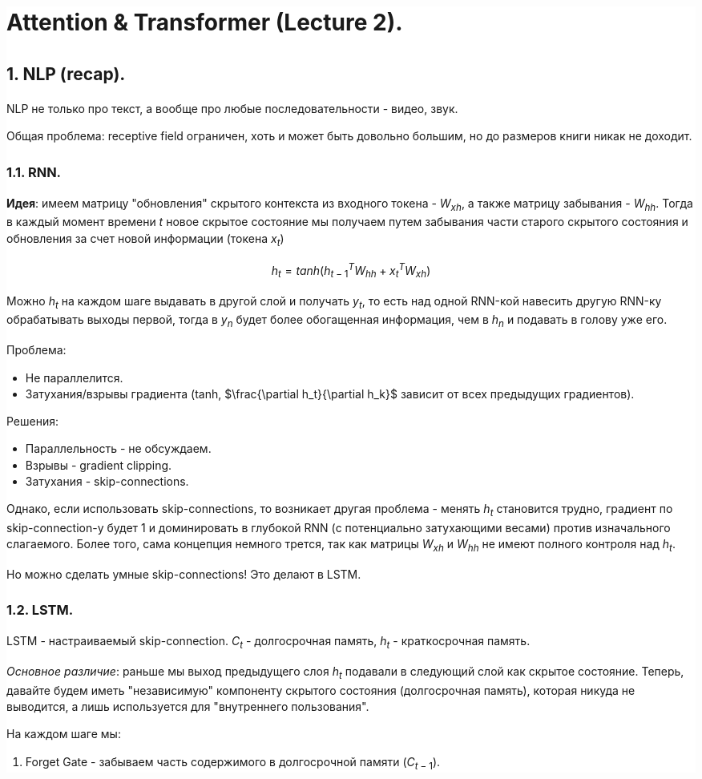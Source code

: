
# Attention & Transformer (Lecture 2).

## 1. NLP (recap).

NLP не только про текст, а вообще про любые последовательности - видео, звук.

Общая проблема: receptive field ограничен, хоть и может быть довольно большим, но
до размеров книги никак не доходит.

### 1.1. RNN.

**Идея**: имеем матрицу "обновления" скрытого контекста из входного токена - $W_{xh}$,
а также матрицу забывания - $W_{hh}$. Тогда в каждый момент времени $t$ новое скрытое
состояние мы получаем путем забывания части старого скрытого состояния и
обновления за счет новой информации (токена $x_t$)

$$h_t = tanh(h_{t - 1}^{T}W_{hh} + x_{t}^{T}W_{xh})$$

Можно $h_t$ на каждом шаге выдавать в другой слой и получать $y_t$, то есть над
одной RNN-кой навесить другую RNN-ку обрабатывать выходы первой, тогда в $y_n$
будет более обогащенная информация, чем в $h_n$ и подавать в голову уже его.

Проблема:
* Не параллелится.
* Затухания/взрывы градиента (tanh, $\frac{\partial h_t}{\partial h_k}$ зависит от 
всех предыдущих градиентов).


Решения:
* Параллельность - не обсуждаем.
* Взрывы - gradient clipping.
* Затухания - skip-connections.

Однако, если использовать skip-connections, то возникает другая проблема - менять $h_t$
становится трудно, градиент по skip-connection-у будет $1$ и доминировать в глубокой RNN
(с потенциально затухающими весами) против изначального слагаемого. Более того, сама
концепция немного трется, так как матрицы $W_{xh}$ и $W_{hh}$ не имеют полного контроля
над $h_t$.

Но можно сделать умные skip-connections! Это делают в LSTM.

### 1.2. LSTM.

LSTM - настраиваемый skip-connection. $C_t$ - долгосрочная память, $h_t$ - 
краткосрочная память.

*Основное различие*: раньше мы выход предыдущего слоя $h_t$ подавали в
следующий слой как скрытое состояние. Теперь, давайте будем иметь "независимую"
компоненту скрытого состояния (долгосрочная память), которая никуда не выводится,
а лишь используется для "внутреннего пользования".

На каждом шаге мы:

1. Forget Gate - забываем часть содержимого в долгосрочной памяти ($C_{t - 1}$).

